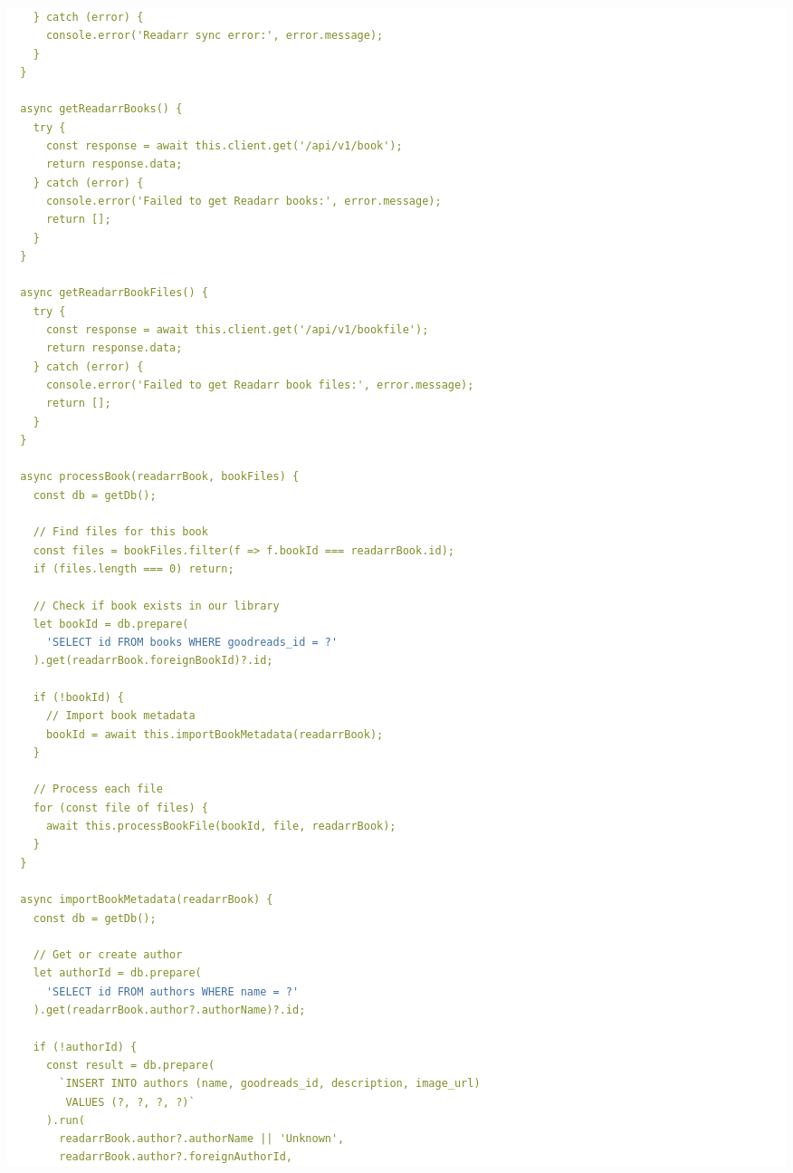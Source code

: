 ```yaml
    } catch (error) {
      console.error('Readarr sync error:', error.message);
    }
  }

  async getReadarrBooks() {
    try {
      const response = await this.client.get('/api/v1/book');
      return response.data;
    } catch (error) {
      console.error('Failed to get Readarr books:', error.message);
      return [];
    }
  }

  async getReadarrBookFiles() {
    try {
      const response = await this.client.get('/api/v1/bookfile');
      return response.data;
    } catch (error) {
      console.error('Failed to get Readarr book files:', error.message);
      return [];
    }
  }

  async processBook(readarrBook, bookFiles) {
    const db = getDb();
    
    // Find files for this book
    const files = bookFiles.filter(f => f.bookId === readarrBook.id);
    if (files.length === 0) return;

    // Check if book exists in our library
    let bookId = db.prepare(
      'SELECT id FROM books WHERE goodreads_id = ?'
    ).get(readarrBook.foreignBookId)?.id;

    if (!bookId) {
      // Import book metadata
      bookId = await this.importBookMetadata(readarrBook);
    }

    // Process each file
    for (const file of files) {
      await this.processBookFile(bookId, file, readarrBook);
    }
  }

  async importBookMetadata(readarrBook) {
    const db = getDb();
    
    // Get or create author
    let authorId = db.prepare(
      'SELECT id FROM authors WHERE name = ?'
    ).get(readarrBook.author?.authorName)?.id;

    if (!authorId) {
      const result = db.prepare(
        `INSERT INTO authors (name, goodreads_id, description, image_url)
         VALUES (?, ?, ?, ?)`
      ).run(
        readarrBook.author?.authorName || 'Unknown',
        readarrBook.author?.foreignAuthorId,
```